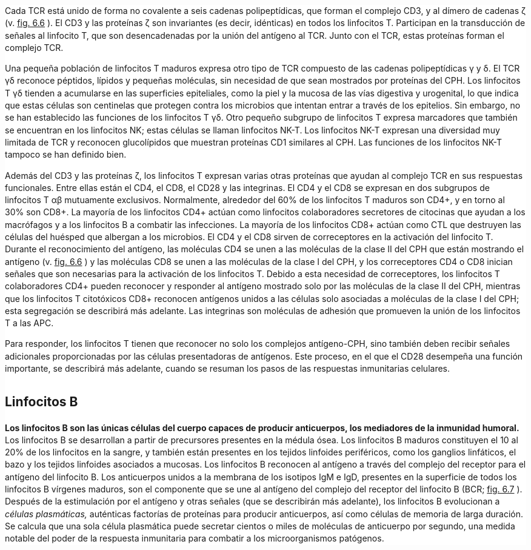 Cada TCR está unido de forma no covalente a seis cadenas polipeptídicas, que forman el complejo CD3, y al dímero de cadenas ζ (v. [fig. 6.6](https://www.clinicalkey.com/student/content/book/3-s2.0-B9788491139119000065#f0035) ). El CD3 y las proteínas ζ son invariantes (es decir, idénticas) en todos los linfocitos T. Participan en la transducción de señales al linfocito T, que son desencadenadas por la unión del antígeno al TCR. Junto con el TCR, estas proteínas forman el complejo TCR.

Una pequeña población de linfocitos T maduros expresa otro tipo de TCR compuesto de las cadenas polipeptídicas γ y δ. El TCR γδ reconoce péptidos, lípidos y pequeñas moléculas, sin necesidad de que sean mostrados por proteínas del CPH. Los linfocitos T γδ tienden a acumularse en las superficies epiteliales, como la piel y la mucosa de las vías digestiva y urogenital, lo que indica que estas células son centinelas que protegen contra los microbios que intentan entrar a través de los epitelios. Sin embargo, no se han establecido las funciones de los linfocitos T γδ. Otro pequeño subgrupo de linfocitos T expresa marcadores que también se encuentran en los linfocitos NK; estas células se llaman linfocitos NK-T. Los linfocitos NK-T expresan una diversidad muy limitada de TCR y reconocen glucolípidos que muestran proteínas CD1 similares al CPH. Las funciones de los linfocitos NK-T tampoco se han definido bien.

Además del CD3 y las proteínas ζ, los linfocitos T expresan varias otras proteínas que ayudan al complejo TCR en sus respuestas funcionales. Entre ellas están el CD4, el CD8, el CD28 y las integrinas. El CD4 y el CD8 se expresan en dos subgrupos de linfocitos T αβ mutuamente exclusivos. Normalmente, alrededor del 60% de los linfocitos T maduros son CD4+, y en torno al 30% son CD8+. La mayoría de los linfocitos CD4+ actúan como linfocitos colaboradores secretores de citocinas que ayudan a los macrófagos y a los linfocitos B a combatir las infecciones. La mayoría de los linfocitos CD8+ actúan como CTL que destruyen las células del huésped que albergan a los microbios. El CD4 y el CD8 sirven de correceptores en la activación del linfocito T. Durante el reconocimiento del antígeno, las moléculas CD4 se unen a las moléculas de la clase II del CPH que están mostrando el antígeno (v. [fig. 6.6](https://www.clinicalkey.com/student/content/book/3-s2.0-B9788491139119000065#f0035) ) y las moléculas CD8 se unen a las moléculas de la clase I del CPH, y los correceptores CD4 o CD8 inician señales que son necesarias para la activación de los linfocitos T. Debido a esta necesidad de correceptores, los linfocitos T colaboradores CD4+ pueden reconocer y responder al antígeno mostrado solo por las moléculas de la clase II del CPH, mientras que los linfocitos T citotóxicos CD8+ reconocen antígenos unidos a las células solo asociadas a moléculas de la clase I del CPH; esta segregación se describirá más adelante. Las integrinas son moléculas de adhesión que promueven la unión de los linfocitos T a las APC.

Para responder, los linfocitos T tienen que reconocer no solo los complejos antígeno-CPH, sino también deben recibir señales adicionales proporcionadas por las células presentadoras de antígenos. Este proceso, en el que el CD28 desempeña una función importante, se describirá más adelante, cuando se resuman los pasos de las respuestas inmunitarias celulares.

## Linfocitos B

**Los linfocitos B son las únicas células del cuerpo capaces de producir anticuerpos, los mediadores de la inmunidad humoral.** Los linfocitos B se desarrollan a partir de precursores presentes en la médula ósea. Los linfocitos B maduros constituyen el 10 al 20% de los linfocitos en la sangre, y también están presentes en los tejidos linfoides periféricos, como los ganglios linfáticos, el bazo y los tejidos linfoides asociados a mucosas. Los linfocitos B reconocen al antígeno a través del complejo del receptor para el antígeno del linfocito B. Los anticuerpos unidos a la membrana de los isotipos IgM e IgD, presentes en la superficie de todos los linfocitos B vírgenes maduros, son el componente que se une al antígeno del complejo del receptor del linfocito B (BCR; [fig. 6.7](https://www.clinicalkey.com/student/content/book/3-s2.0-B9788491139119000065#f0040) ). Después de la estimulación por el antígeno y otras señales (que se describirán más adelante), los linfocitos B evolucionan a _células plasmáticas,_ auténticas factorías de proteínas para producir anticuerpos, así como células de memoria de larga duración. Se calcula que una sola célula plasmática puede secretar cientos o miles de moléculas de anticuerpo por segundo, una medida notable del poder de la respuesta inmunitaria para combatir a los microorganismos patógenos.
